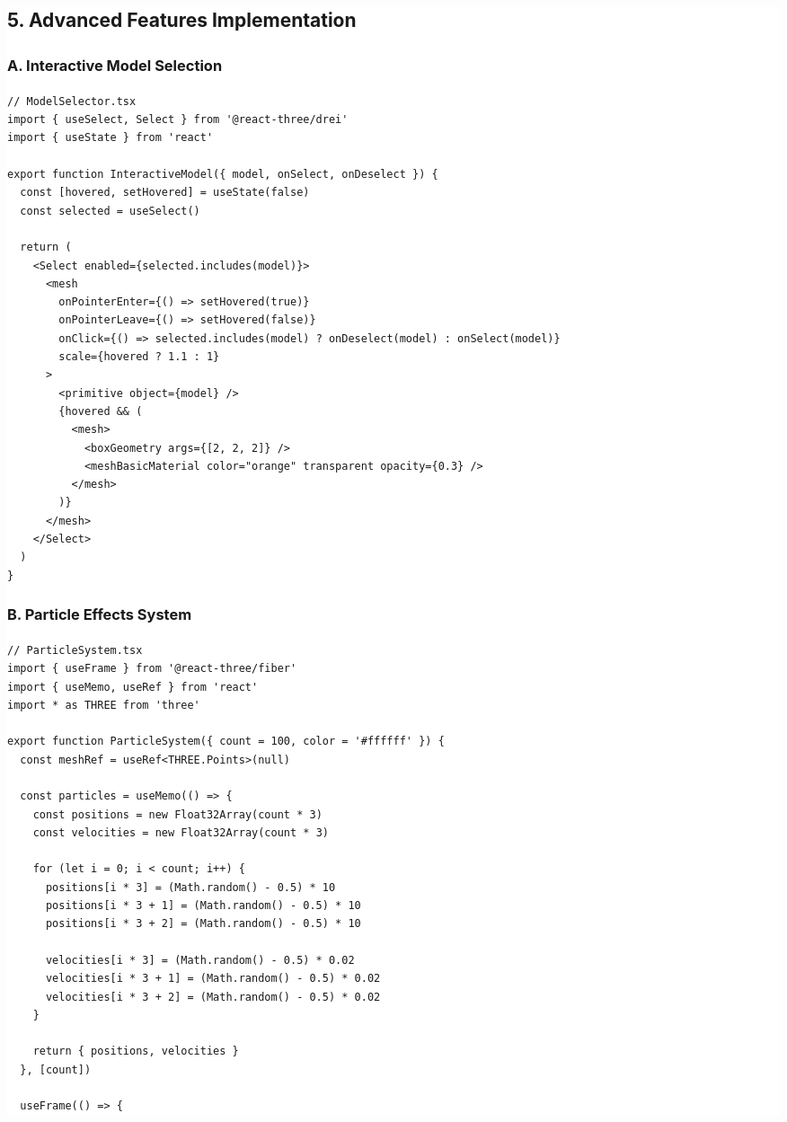 ## 5. Advanced Features Implementation

### A. Interactive Model Selection

```tsx
// ModelSelector.tsx
import { useSelect, Select } from '@react-three/drei'
import { useState } from 'react'

export function InteractiveModel({ model, onSelect, onDeselect }) {
  const [hovered, setHovered] = useState(false)
  const selected = useSelect()

  return (
    <Select enabled={selected.includes(model)}>
      <mesh
        onPointerEnter={() => setHovered(true)}
        onPointerLeave={() => setHovered(false)}
        onClick={() => selected.includes(model) ? onDeselect(model) : onSelect(model)}
        scale={hovered ? 1.1 : 1}
      >
        <primitive object={model} />
        {hovered && (
          <mesh>
            <boxGeometry args={[2, 2, 2]} />
            <meshBasicMaterial color="orange" transparent opacity={0.3} />
          </mesh>
        )}
      </mesh>
    </Select>
  )
}
```

### B. Particle Effects System

```tsx
// ParticleSystem.tsx
import { useFrame } from '@react-three/fiber'
import { useMemo, useRef } from 'react'
import * as THREE from 'three'

export function ParticleSystem({ count = 100, color = '#ffffff' }) {
  const meshRef = useRef<THREE.Points>(null)

  const particles = useMemo(() => {
    const positions = new Float32Array(count * 3)
    const velocities = new Float32Array(count * 3)

    for (let i = 0; i < count; i++) {
      positions[i * 3] = (Math.random() - 0.5) * 10
      positions[i * 3 + 1] = (Math.random() - 0.5) * 10
      positions[i * 3 + 2] = (Math.random() - 0.5) * 10

      velocities[i * 3] = (Math.random() - 0.5) * 0.02
      velocities[i * 3 + 1] = (Math.random() - 0.5) * 0.02
      velocities[i * 3 + 2] = (Math.random() - 0.5) * 0.02
    }

    return { positions, velocities }
  }, [count])

  useFrame(() => {
```